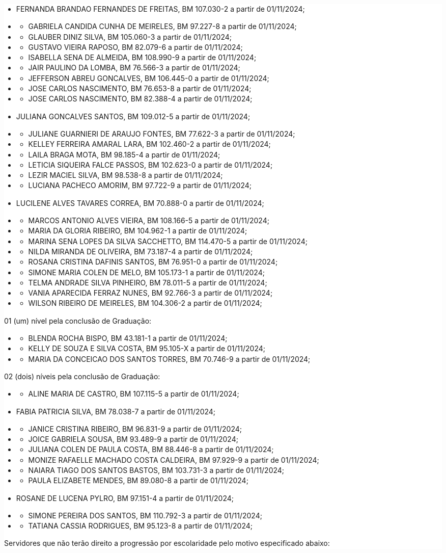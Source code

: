 - FERNANDA BRANDAO FERNANDES DE FREITAS, BM 107.030-2 a partir de 01/11/2024;

- - GABRIELA CANDIDA CUNHA DE MEIRELES, BM 97.227-8 a partir de 01/11/2024;
- - GLAUBER DINIZ SILVA, BM 105.060-3 a partir de 01/11/2024;
- - GUSTAVO VIEIRA RAPOSO, BM 82.079-6 a partir de 01/11/2024;
- - ISABELLA SENA DE ALMEIDA, BM 108.990-9 a partir de 01/11/2024;
- - JAIR PAULINO DA LOMBA, BM 76.566-3 a partir de 01/11/2024;
- - JEFFERSON ABREU GONCALVES, BM 106.445-0 a partir de 01/11/2024;
- - JOSE CARLOS NASCIMENTO, BM 76.653-8 a partir de 01/11/2024;
- - JOSE CARLOS NASCIMENTO, BM 82.388-4 a partir de 01/11/2024;

- JULIANA GONCALVES SANTOS, BM 109.012-5 a partir de 01/11/2024;

- - JULIANE GUARNIERI DE ARAUJO FONTES, BM 77.622-3 a partir de 01/11/2024;
- - KELLEY FERREIRA AMARAL LARA, BM 102.460-2 a partir de 01/11/2024;
- - LAILA BRAGA MOTA, BM 98.185-4 a partir de 01/11/2024;
- - LETICIA SIQUEIRA FALCE PASSOS, BM 102.623-0 a partir de 01/11/2024;
- - LEZIR MACIEL SILVA, BM 98.538-8 a partir de 01/11/2024;
- - LUCIANA PACHECO AMORIM, BM 97.722-9 a partir de 01/11/2024;

- LUCILENE ALVES TAVARES CORREA, BM 70.888-0 a partir de 01/11/2024;

- - MARCOS ANTONIO ALVES VIEIRA, BM 108.166-5 a partir de 01/11/2024;
- - MARIA DA GLORIA RIBEIRO, BM 104.962-1 a partir de 01/11/2024;
- - MARINA SENA LOPES DA SILVA SACCHETTO, BM 114.470-5 a partir de 01/11/2024;
- - NILDA MIRANDA DE OLIVEIRA, BM 73.187-4 a partir de 01/11/2024;
- - ROSANA CRISTINA DAFINIS SANTOS, BM 76.951-0 a partir de 01/11/2024;
- - SIMONE MARIA COLEN DE MELO, BM 105.173-1 a partir de 01/11/2024;
- - TELMA ANDRADE SILVA PINHEIRO, BM 78.011-5 a partir de 01/11/2024;
- - VANIA APARECIDA FERRAZ NUNES, BM 92.766-3 a partir de 01/11/2024;
- - WILSON RIBEIRO DE MEIRELES, BM 104.306-2 a partir de 01/11/2024;

01 (um) nível pela conclusão de Graduação:

- - BLENDA ROCHA BISPO, BM 43.181-1 a partir de 01/11/2024;
- - KELLY DE SOUZA E SILVA COSTA, BM 95.105-X a partir de 01/11/2024;
- - MARIA DA CONCEICAO DOS SANTOS TORRES, BM 70.746-9 a partir de 01/11/2024;

02 (dois) níveis pela conclusão de Graduação:

- - ALINE MARIA DE CASTRO, BM 107.115-5 a partir de 01/11/2024;

- FABIA PATRICIA SILVA, BM 78.038-7 a partir de 01/11/2024;

- - JANICE CRISTINA RIBEIRO, BM 96.831-9 a partir de 01/11/2024;
- - JOICE GABRIELA SOUSA, BM 93.489-9 a partir de 01/11/2024;
- - JULIANA COLEN DE PAULA COSTA, BM 88.446-8 a partir de 01/11/2024;
- - MONIZE RAFAELLE MACHADO COSTA CALDEIRA, BM 97.929-9 a partir de 01/11/2024;
- - NAIARA TIAGO DOS SANTOS BASTOS, BM 103.731-3 a partir de 01/11/2024;
- - PAULA ELIZABETE MENDES, BM 89.080-8 a partir de 01/11/2024;

- ROSANE DE LUCENA PYLRO, BM 97.151-4 a partir de 01/11/2024;

- - SIMONE PEREIRA DOS SANTOS, BM 110.792-3 a partir de 01/11/2024;
- - TATIANA CASSIA RODRIGUES, BM 95.123-8 a partir de 01/11/2024;

Servidores que não terão direito a progressão por escolaridade pelo motivo especificado abaixo:
